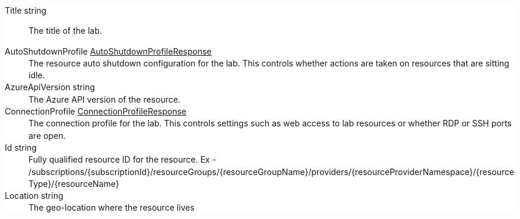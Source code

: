 <a data-swiftype-name="resource-property" data-swiftype-type="text" href="#title_csharp" style="color: inherit; text-decoration: inherit;">Title</a>
</span>
        <span class="property-indicator"></span>
        <span class="property-type">string</span>
    </dt>
    <dd>The title of the lab.</dd></dl>
</pulumi-choosable>
</div>

<div>
<pulumi-choosable type="language" values="go">
<dl class="resources-properties"><dt class="property-"
            title="">
        <span id="autoshutdownprofile_go">
<a data-swiftype-name="resource-property" data-swiftype-type="text" href="#autoshutdownprofile_go" style="color: inherit; text-decoration: inherit;">Auto<wbr>Shutdown<wbr>Profile</a>
</span>
        <span class="property-indicator"></span>
        <span class="property-type"><a href="#autoshutdownprofileresponse">Auto<wbr>Shutdown<wbr>Profile<wbr>Response</a></span>
    </dt>
    <dd>The resource auto shutdown configuration for the lab. This controls whether actions are taken on resources that are sitting idle.</dd><dt class="property-"
            title="">
        <span id="azureapiversion_go">
<a data-swiftype-name="resource-property" data-swiftype-type="text" href="#azureapiversion_go" style="color: inherit; text-decoration: inherit;">Azure<wbr>Api<wbr>Version</a>
</span>
        <span class="property-indicator"></span>
        <span class="property-type">string</span>
    </dt>
    <dd>The Azure API version of the resource.</dd><dt class="property-"
            title="">
        <span id="connectionprofile_go">
<a data-swiftype-name="resource-property" data-swiftype-type="text" href="#connectionprofile_go" style="color: inherit; text-decoration: inherit;">Connection<wbr>Profile</a>
</span>
        <span class="property-indicator"></span>
        <span class="property-type"><a href="#connectionprofileresponse">Connection<wbr>Profile<wbr>Response</a></span>
    </dt>
    <dd>The connection profile for the lab. This controls settings such as web access to lab resources or whether RDP or SSH ports are open.</dd><dt class="property-"
            title="">
        <span id="id_go">
<a data-swiftype-name="resource-property" data-swiftype-type="text" href="#id_go" style="color: inherit; text-decoration: inherit;">Id</a>
</span>
        <span class="property-indicator"></span>
        <span class="property-type">string</span>
    </dt>
    <dd>Fully qualified resource ID for the resource. Ex - /subscriptions/{subscriptionId}/resourceGroups/{resourceGroupName}/providers/{resourceProviderNamespace}/{resourceType}/{resourceName}</dd><dt class="property-"
            title="">
        <span id="location_go">
<a data-swiftype-name="resource-property" data-swiftype-type="text" href="#location_go" style="color: inherit; text-decoration: inherit;">Location</a>
</span>
        <span class="property-indicator"></span>
        <span class="property-type">string</span>
    </dt>
    <dd>The geo-location where the resource lives</dd><dt class="property-"